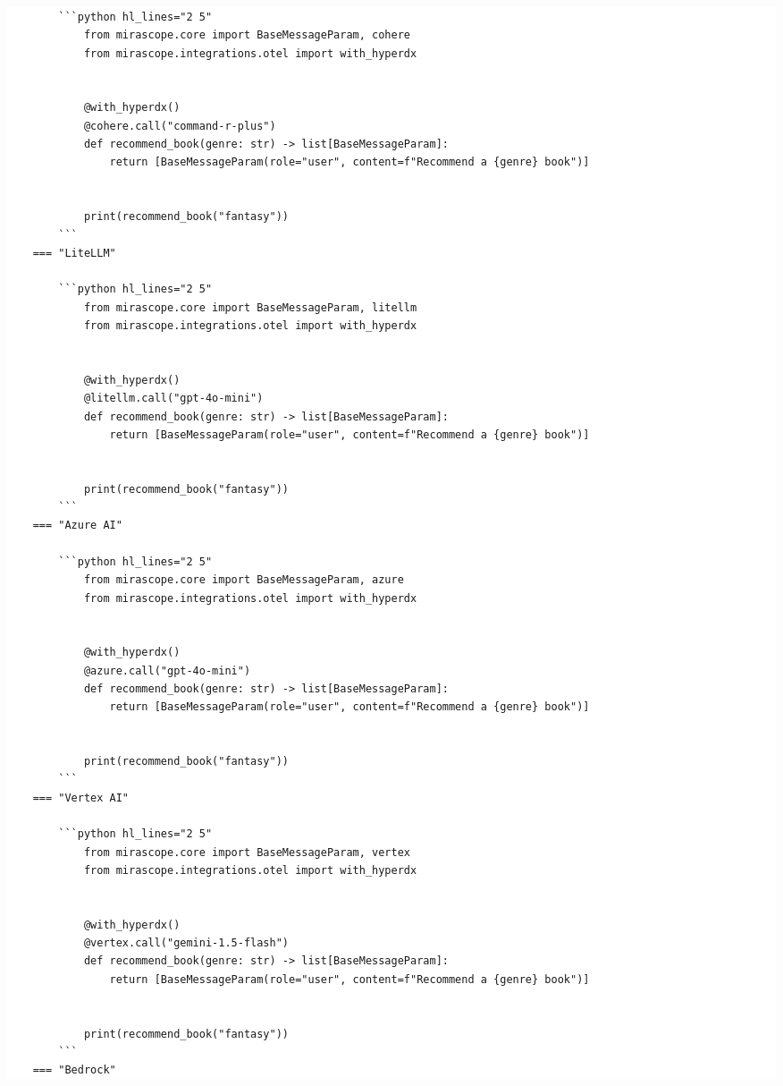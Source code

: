             ```python hl_lines="2 5"
                from mirascope.core import BaseMessageParam, cohere
                from mirascope.integrations.otel import with_hyperdx


                @with_hyperdx()
                @cohere.call("command-r-plus")
                def recommend_book(genre: str) -> list[BaseMessageParam]:
                    return [BaseMessageParam(role="user", content=f"Recommend a {genre} book")]


                print(recommend_book("fantasy"))
            ```
        === "LiteLLM"

            ```python hl_lines="2 5"
                from mirascope.core import BaseMessageParam, litellm
                from mirascope.integrations.otel import with_hyperdx


                @with_hyperdx()
                @litellm.call("gpt-4o-mini")
                def recommend_book(genre: str) -> list[BaseMessageParam]:
                    return [BaseMessageParam(role="user", content=f"Recommend a {genre} book")]


                print(recommend_book("fantasy"))
            ```
        === "Azure AI"

            ```python hl_lines="2 5"
                from mirascope.core import BaseMessageParam, azure
                from mirascope.integrations.otel import with_hyperdx


                @with_hyperdx()
                @azure.call("gpt-4o-mini")
                def recommend_book(genre: str) -> list[BaseMessageParam]:
                    return [BaseMessageParam(role="user", content=f"Recommend a {genre} book")]


                print(recommend_book("fantasy"))
            ```
        === "Vertex AI"

            ```python hl_lines="2 5"
                from mirascope.core import BaseMessageParam, vertex
                from mirascope.integrations.otel import with_hyperdx


                @with_hyperdx()
                @vertex.call("gemini-1.5-flash")
                def recommend_book(genre: str) -> list[BaseMessageParam]:
                    return [BaseMessageParam(role="user", content=f"Recommend a {genre} book")]


                print(recommend_book("fantasy"))
            ```
        === "Bedrock"
